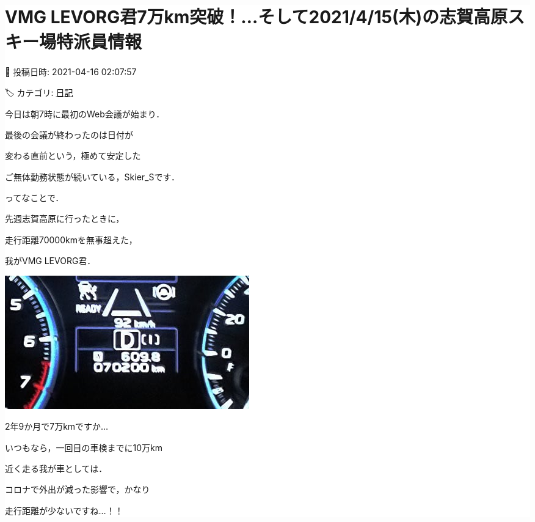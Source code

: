 # VMG LEVORG君7万km突破！…そして2021/4/15(木)の志賀高原スキー場特派員情報

📅 投稿日時: 2021-04-16 02:07:57

🏷️ カテゴリ: [日記](cc4b5682fb7b8b144980957a978653fb0.md)

今日は朝7時に最初のWeb会議が始まり．


最後の会議が終わったのは日付が


変わる直前という，極めて安定した


ご無体勤務状態が続いている，Skier_Sです．





ってなことで．


先週志賀高原に行ったときに，


走行距離70000kmを無事超えた，


我がVMG LEVORG君．




![bdb422c48110c5c006058a20166b581c.jpg](images/bdb422c48110c5c006058a20166b581c.jpg)




2年9か月で7万kmですか…


いつもなら，一回目の車検までに10万km


近く走る我が車としては．


コロナで外出が減った影響で，かなり


走行距離が少ないですね…！！

